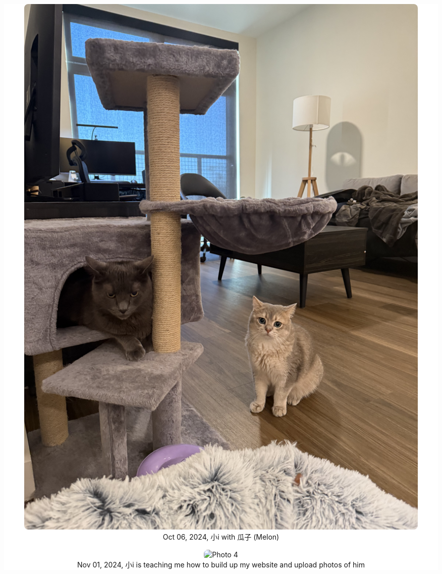   <figure style="text-align: center;">
    <img src="/assets/little-i/Photo%20Oct%2006%202024,%2011%2034%2035.jpg" alt="Photo 4" style="width: 100%; border-radius: 8px;">
    <figcaption>Oct 06, 2024, 小i with 瓜子 (Melon)</figcaption>
  </figure>

  <figure style="text-align: center;">
    <img src="/assets/little-i/IMG_2088.png" alt="Photo 4" style="width: 100%; border-radius: 8px;">
    <figcaption>Nov 01, 2024, 小i is teaching me how to build up my website and upload photos of him</figcaption>
  </figure>

</div>